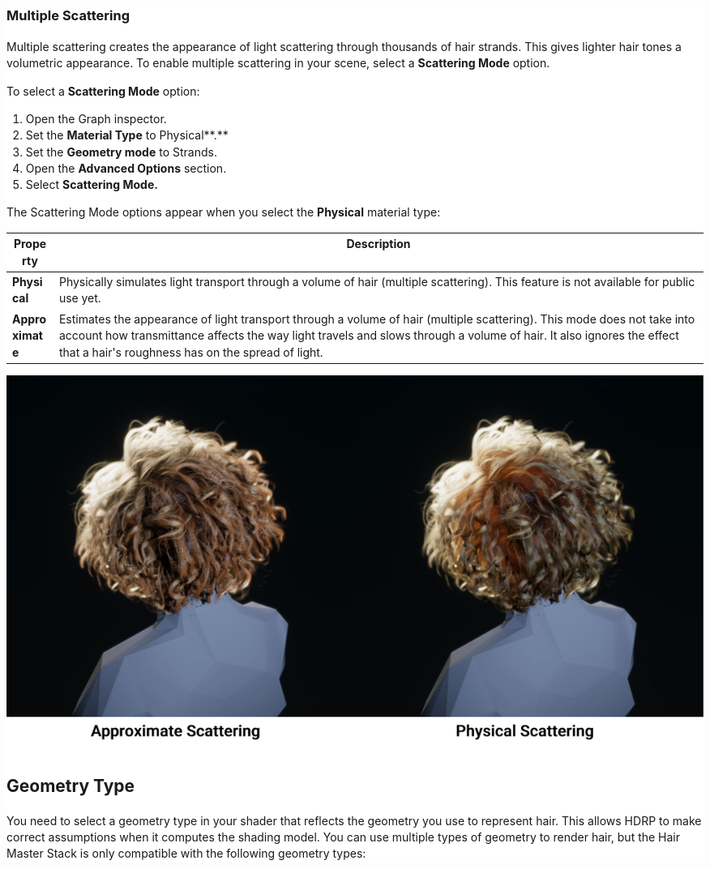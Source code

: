 <a name="hair-scattering"></a>

### Multiple Scattering

Multiple scattering creates the appearance of light scattering through thousands of hair strands. This gives lighter hair tones a volumetric appearance. To enable multiple scattering in your scene, select a **Scattering Mode** option.

To select a **Scattering Mode** option:

1. Open the Graph inspector.
2. Set the **Material Type** to Physical**.**
3. Set the **Geometry mode** to Strands.
4. Open the **Advanced Options** section.
5. Select **Scattering Mode.**

The Scattering Mode options appear when you select the **Physical** material type:

| Property        | Description                                                  |
| --------------- | ------------------------------------------------------------ |
| **Physical**    | Physically simulates light transport through a volume of hair (multiple scattering). This feature is not available for public use yet. |
| **Approximate** | Estimates the appearance of light transport through a volume of hair (multiple scattering). This mode does not take into account how transmittance affects the way light travels and slows through a volume of hair. It also ignores the effect that a hair's roughness has on the spread of light. |

![](Images/hair-multiple-scattering.png)

<a name="hair-geometry"></a>
## Geometry Type

You need to select a geometry type in your shader that reflects the geometry you use to represent hair. This allows HDRP to make correct assumptions when it computes the shading model. You can use multiple types of geometry to render hair, but the Hair Master Stack is only compatible with the following geometry types:

